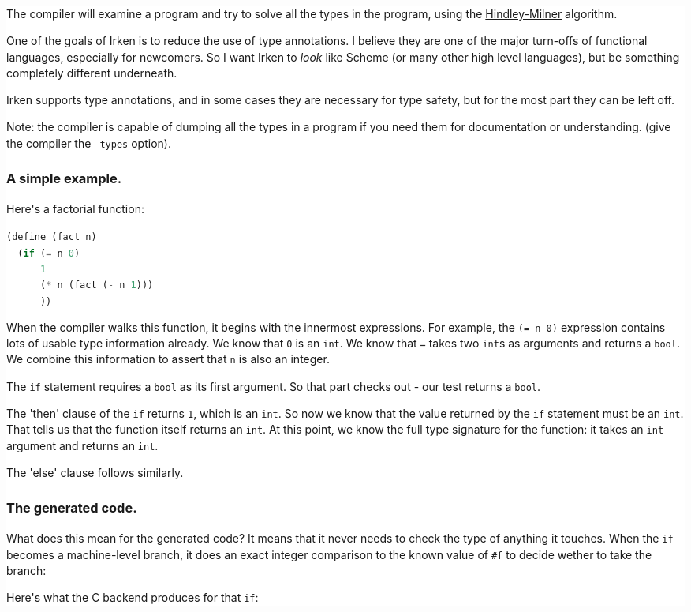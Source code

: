 The compiler will examine a program and try to solve all the types in
the program, using the
[Hindley-Milner](https://en.wikipedia.org/wiki/Hindley%E2%80%93Milner_type_system)
algorithm.

One of the goals of Irken is to reduce the use of type annotations.  I
believe they are one of the major turn-offs of functional languages,
especially for newcomers.  So I want Irken to _look_ like Scheme (or
many other high level languages), but be something completely
different underneath.

Irken supports type annotations, and in some cases they are necessary
for type safety, but for the most part they can be left off.

Note: the compiler is capable of dumping all the types in a program if
you need them for documentation or understanding. (give the compiler
the `-types` option).

### A simple example.

Here's a factorial function:

```scheme
(define (fact n)
  (if (= n 0)
      1
      (* n (fact (- n 1)))
      ))
```

When the compiler walks this function, it begins with the innermost
expressions.  For example, the `(= n 0)` expression contains lots of
usable type information already.  We know that `0` is an `int`.  We
know that `=` takes two `int`s as arguments and returns a `bool`.  We
combine this information to assert that `n` is also an integer.

The `if` statement requires a `bool` as its first argument.  So that part
checks out - our test returns a `bool`.

The 'then' clause of the `if` returns `1`, which is an `int`.  So now
we know that the value returned by the `if` statement must be an
`int`.  That tells us that the function itself returns an `int`.  At
this point, we know the full type signature for the function: it takes
an `int` argument and returns an `int`.

The 'else' clause follows similarly.

### The generated code.

What does this mean for the generated code?  It means that it never
needs to check the type of anything it touches.  When the `if` becomes
a machine-level branch, it does an exact integer comparison to the
known value of `#f` to decide wether to take the branch:

Here's what the C backend produces for that `if`:
